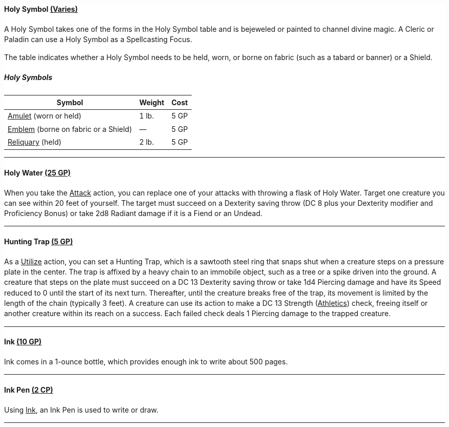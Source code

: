 #### Holy Symbol [(Varies)](/equipment/514-holy-symbol)

A Holy Symbol takes one of the forms in the Holy Symbol table and is bejeweled or painted to channel divine magic. A Cleric or Paladin can use a Holy Symbol as a Spellcasting Focus.

The table indicates whether a Holy Symbol needs to be held, worn, or borne on fabric (such as a tabard or banner) or a Shield.


##### Holy Symbols


| Symbol | Weight | Cost |
| --- | --- | --- |
| [Amulet](/equipment/512-amulet) (worn or held) | 1 lb. | 5 GP |
| [Emblem](/equipment/511-emblem) (borne on fabric or a Shield) | — | 5 GP |
| [Reliquary](/equipment/509-reliquary) (held) | 2 lb. | 5 GP |

---

#### Holy Water [(25 GP)](/equipment/507-holy-water)

When you take the [Attack](/sources/dnd/free-rules/rules-glossary#AttackAction) action, you can replace one of your attacks with throwing a flask of Holy Water. Target one creature you can see within 20 feet of yourself. The target must succeed on a Dexterity saving throw (DC 8 plus your Dexterity modifier and Proficiency Bonus) or take 2d8 Radiant damage if it is a Fiend or an Undead.

---

#### Hunting Trap [(5 GP)](/equipment/506-hunting-trap)

As a [Utilize](/sources/dnd/free-rules/rules-glossary#UtilizeAction) action, you can set a Hunting Trap, which is a sawtooth steel ring that snaps shut when a creature steps on a pressure plate in the center. The trap is affixed by a heavy chain to an immobile object, such as a tree or a spike driven into the ground. A creature that steps on the plate must succeed on a DC 13 Dexterity saving throw or take 1d4 Piercing damage and have its Speed reduced to 0 until the start of its next turn. Thereafter, until the creature breaks free of the trap, its movement is limited by the length of the chain (typically 3 feet). A creature can use its action to make a DC 13 Strength ([Athletics](/sources/dnd/free-rules/playing-the-game#Skills)) check, freeing itself or another creature within its reach on a success. Each failed check deals 1 Piercing damage to the trapped creature.

---

#### Ink [(10 GP)](/equipment/503-ink)

Ink comes in a 1-ounce bottle, which provides enough ink to write about 500 pages.

---

#### Ink Pen [(2 CP)](/equipment/502-ink-pen)

Using [Ink](/equipment/503-ink), an Ink Pen is used to write or draw.

---
